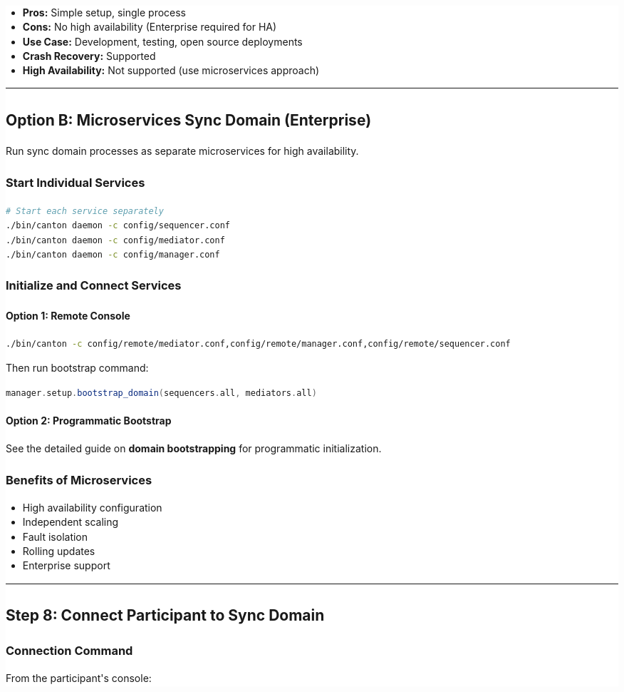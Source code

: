 - **Pros:** Simple setup, single process
- **Cons:** No high availability (Enterprise required for HA)
- **Use Case:** Development, testing, open source deployments
- **Crash Recovery:** Supported
- **High Availability:** Not supported (use microservices approach)

---

## Option B: Microservices Sync Domain (Enterprise)

Run sync domain processes as separate microservices for high availability.

### Start Individual Services

```bash
# Start each service separately
./bin/canton daemon -c config/sequencer.conf
./bin/canton daemon -c config/mediator.conf
./bin/canton daemon -c config/manager.conf
```

### Initialize and Connect Services

#### Option 1: Remote Console

```bash
./bin/canton -c config/remote/mediator.conf,config/remote/manager.conf,config/remote/sequencer.conf
```

Then run bootstrap command:

```scala
manager.setup.bootstrap_domain(sequencers.all, mediators.all)
```

#### Option 2: Programmatic Bootstrap

See the detailed guide on **domain bootstrapping** for programmatic initialization.

### Benefits of Microservices

- High availability configuration
- Independent scaling
- Fault isolation
- Rolling updates
- Enterprise support

---

## Step 8: Connect Participant to Sync Domain

### Connection Command

From the participant's console:
